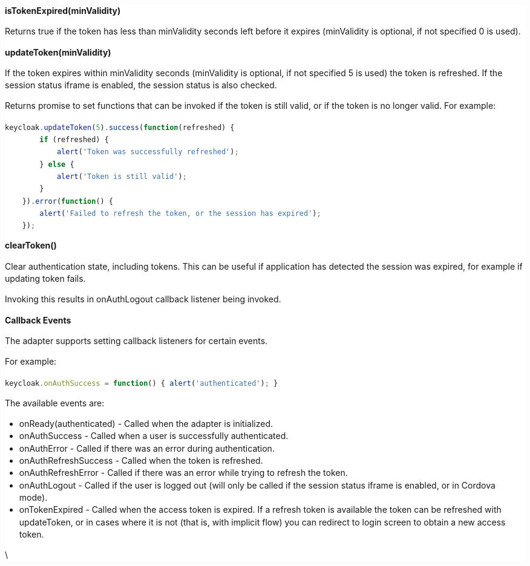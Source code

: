 **isTokenExpired(minValidity)**

Returns true if the token has less than minValidity seconds left before it expires (minValidity is optional, if not specified 0 is used).

**updateToken(minValidity)**

If the token expires within minValidity seconds (minValidity is optional, if not specified 5 is used) the token is refreshed. If the session status iframe is enabled, the session status is also checked.

Returns promise to set functions that can be invoked if the token is still valid, or if the token is no longer valid. For example:

```javascript
keycloak.updateToken(5).success(function(refreshed) {
        if (refreshed) {
            alert('Token was successfully refreshed');
        } else {
            alert('Token is still valid');
        }
    }).error(function() {
        alert('Failed to refresh the token, or the session has expired');
    });
```

**clearToken()**

Clear authentication state, including tokens. This can be useful if application has detected the session was expired, for example if updating token fails.

Invoking this results in onAuthLogout callback listener being invoked.

**Callback Events**

The adapter supports setting callback listeners for certain events.

For example:

```javascript
keycloak.onAuthSuccess = function() { alert('authenticated'); }
```

The available events are:

* onReady(authenticated) - Called when the adapter is initialized.
* onAuthSuccess - Called when a user is successfully authenticated.
* onAuthError - Called if there was an error during authentication.
* onAuthRefreshSuccess - Called when the token is refreshed.
* onAuthRefreshError - Called if there was an error while trying to refresh the token.
* onAuthLogout - Called if the user is logged out (will only be called if the session status iframe is enabled, or in Cordova mode).
* onTokenExpired - Called when the access token is expired. If a refresh token is available the token can be refreshed with updateToken, or in cases where it is not (that is, with implicit flow) you can redirect to login screen to obtain a new access token.

\
